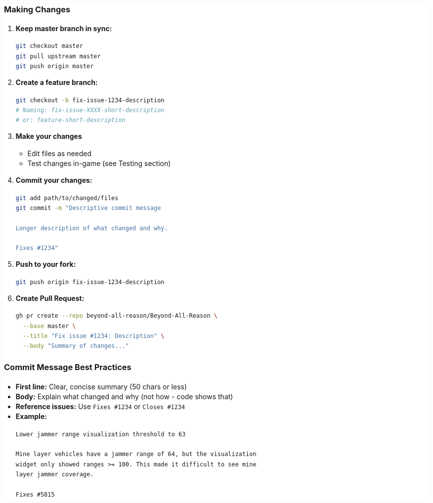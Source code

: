 ### Making Changes

1. **Keep master branch in sync:**
   ```bash
   git checkout master
   git pull upstream master
   git push origin master
   ```

2. **Create a feature branch:**
   ```bash
   git checkout -b fix-issue-1234-description
   # Naming: fix-issue-XXXX-short-description
   # or: feature-short-description
   ```

3. **Make your changes**
   - Edit files as needed
   - Test changes in-game (see Testing section)

4. **Commit your changes:**
   ```bash
   git add path/to/changed/files
   git commit -m "Descriptive commit message

   Longer description of what changed and why.

   Fixes #1234"
   ```

5. **Push to your fork:**
   ```bash
   git push origin fix-issue-1234-description
   ```

6. **Create Pull Request:**
   ```bash
   gh pr create --repo beyond-all-reason/Beyond-All-Reason \
     --base master \
     --title "Fix issue #1234: Description" \
     --body "Summary of changes..."
   ```

### Commit Message Best Practices

- **First line:** Clear, concise summary (50 chars or less)
- **Body:** Explain what changed and why (not how - code shows that)
- **Reference issues:** Use `Fixes #1234` or `Closes #1234`
- **Example:**
  ```
  Lower jammer range visualization threshold to 63

  Mine layer vehicles have a jammer range of 64, but the visualization
  widget only showed ranges >= 100. This made it difficult to see mine
  layer jammer coverage.

  Fixes #5815
  ```
